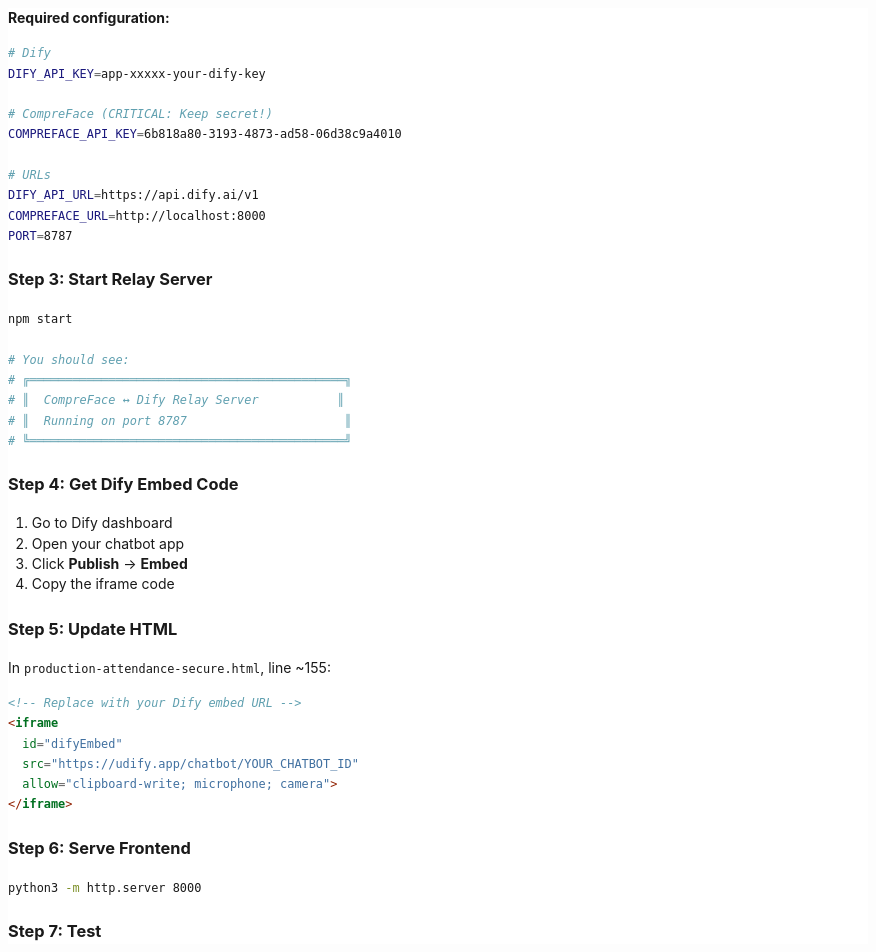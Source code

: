**Required configuration:**
```bash
# Dify
DIFY_API_KEY=app-xxxxx-your-dify-key

# CompreFace (CRITICAL: Keep secret!)
COMPREFACE_API_KEY=6b818a80-3193-4873-ad58-06d38c9a4010

# URLs
DIFY_API_URL=https://api.dify.ai/v1
COMPREFACE_URL=http://localhost:8000
PORT=8787
```

### **Step 3: Start Relay Server**

```bash
npm start

# You should see:
# ╔════════════════════════════════════════════╗
# ║  CompreFace ↔ Dify Relay Server           ║
# ║  Running on port 8787                      ║
# ╚════════════════════════════════════════════╝
```

### **Step 4: Get Dify Embed Code**

1. Go to Dify dashboard
2. Open your chatbot app
3. Click **Publish** → **Embed**
4. Copy the iframe code

### **Step 5: Update HTML**

In `production-attendance-secure.html`, line ~155:

```html
<!-- Replace with your Dify embed URL -->
<iframe 
  id="difyEmbed"
  src="https://udify.app/chatbot/YOUR_CHATBOT_ID"
  allow="clipboard-write; microphone; camera">
</iframe>
```

### **Step 6: Serve Frontend**

```bash
python3 -m http.server 8000
```

### **Step 7: Test**
